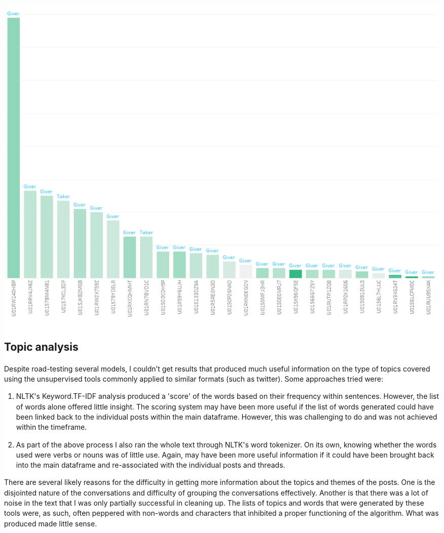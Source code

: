 <img src="https://github.com/simples707data/simples/blob/master/fproject/Usersbynoofmessages.PNG">

## Topic analysis

Despite road-testing several models, I couldn’t get results that produced much useful information on the type of topics covered using the unsupervised tools commonly applied to similar formats (such as twitter). Some approaches tried were:

1. NLTK's Keyword.TF-IDF analysis produced a 'score' of the words based on their frequency within sentences. However, the list of words alone offered little insight. The scoring system may have been more useful if the list of words generated could have been linked back to the individual posts within the main dataframe. However, this was challenging to do and was not achieved within the timeframe.

2. As part of the above process I also ran the whole text through NLTK's word tokenizer. On its own, knowing whether the words used were verbs or nouns was of little use. Again, may have been more useful information if it could have been brought back into the main dataframe and re-associated with the individual posts and threads.

There are several likely reasons for the difficulty in getting more information about the topics and themes of the posts. One is the disjointed nature of the conversations and difficulty of grouping the conversations effectively. Another is that there was a lot of noise in the text that I was only partially successful in cleaning up. The lists of topics and words that were generated by these tools were, as such, often peppered with non-words and characters that inhibited a proper functioning of the algorithm. What was produced made little sense.
